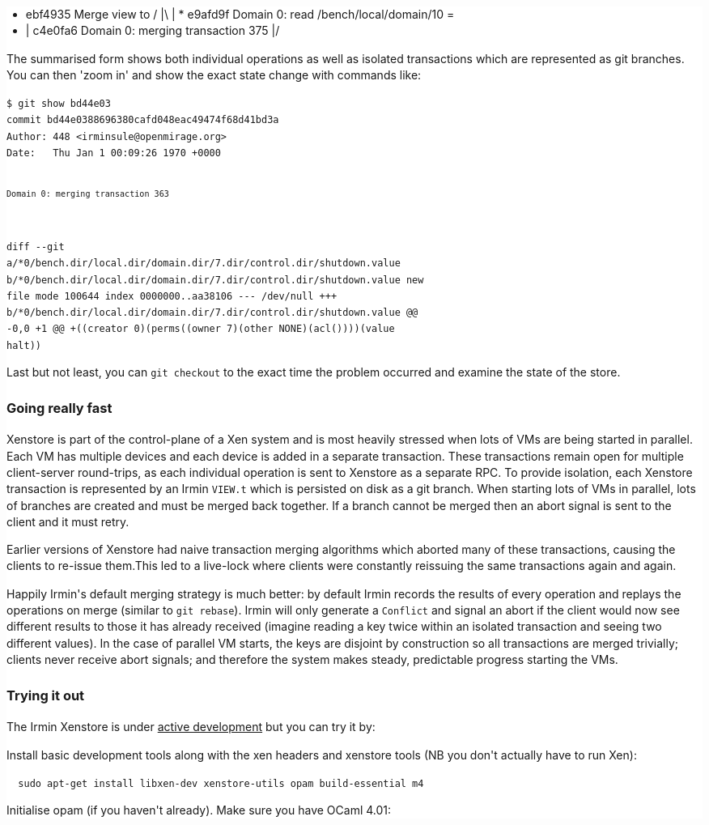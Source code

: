 *   ebf4935 Merge view to /
|\\
| * e9afd9f Domain 0: read /bench/local/domain/10 =
* | c4e0fa6 Domain 0: merging transaction 375
|/
</code></pre>
<p>The summarised form shows both individual operations as well as isolated transactions which
are represented as git branches.
You can then 'zoom in' and show the exact state change with commands like:</p>
<pre><code>$ git show bd44e03
commit bd44e0388696380cafd048eac49474f68d41bd3a
Author: 448 &lt;irminsule@openmirage.org&gt;
Date:   Thu Jan 1 00:09:26 1970 +0000

    Domain 0: merging transaction 363

diff --git a/*0/bench.dir/local.dir/domain.dir/7.dir/control.dir/shutdown.value b/*0/bench.dir/local.dir/domain.dir/7.dir/control.dir/shutdown.value
new file mode 100644
index 0000000..aa38106
--- /dev/null
+++ b/*0/bench.dir/local.dir/domain.dir/7.dir/control.dir/shutdown.value
@@ -0,0 +1 @@
+((creator 0)(perms((owner 7)(other NONE)(acl())))(value halt))
</code></pre>
<p>Last but not least, you can <code>git checkout</code> to the exact time the problem occurred and examine
the state of the store.</p>
<h3>Going really fast</h3>
<p>Xenstore is part of the control-plane of a Xen system and is most heavily stressed when lots
of VMs are being started in parallel. Each VM has multiple devices and each device is added in a
separate transaction. These transactions remain open for multiple client-server round-trips, as
each individual operation is sent to Xenstore as a separate RPC.
To provide isolation, each Xenstore transaction is represented by an Irmin <code>VIEW.t</code> which
is persisted on disk as a git branch.
When starting lots of VMs in
parallel, lots of branches are created and must be merged back together. If a branch cannot
be merged then an abort signal is sent to the client and it must retry.</p>
<p>Earlier versions of Xenstore had naive transaction merging algorithms
which aborted many of these transactions, causing the clients to re-issue them.This led to a live-lock
where clients were constantly reissuing the same transactions again and again.</p>
<p>Happily Irmin's default merging strategy is much better: by default Irmin
records the results of every operation and replays the operations on merge
(similar to <code>git rebase</code>). Irmin will only generate a <code>Conflict</code> and signal an
abort if the client would now see different results to those it has already
received (imagine reading a key twice within an isolated transaction and seeing
two different values). In the case of parallel VM starts, the keys are disjoint
by construction so all transactions are merged trivially; clients never receive
abort signals; and therefore the system makes steady, predictable progress
starting the VMs.</p>
<h3>Trying it out</h3>
<p>The Irmin Xenstore is under <a href="https://github.com/mirage/ocaml-xenstore-server">active development</a>
but you can try it by:</p>
<p>Install basic development tools along with the xen headers and xenstore tools (NB you don't
actually have to run Xen):</p>
<pre><code>  sudo apt-get install libxen-dev xenstore-utils opam build-essential m4
</code></pre>
<p>Initialise opam (if you haven't already). Make sure you have OCaml 4.01:</p>